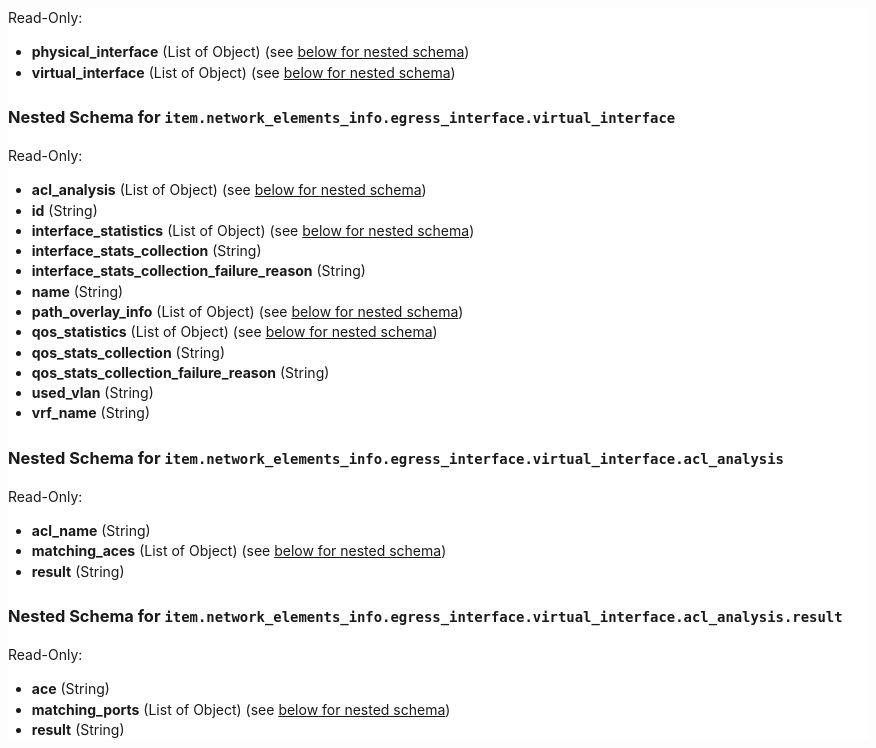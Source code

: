 Read-Only:

- **physical_interface** (List of Object) (see [below for nested schema](#nestedobjatt--item--network_elements_info--egress_interface--physical_interface))
- **virtual_interface** (List of Object) (see [below for nested schema](#nestedobjatt--item--network_elements_info--egress_interface--virtual_interface))

<a id="nestedobjatt--item--network_elements_info--egress_interface--physical_interface"></a>
### Nested Schema for `item.network_elements_info.egress_interface.virtual_interface`

Read-Only:

- **acl_analysis** (List of Object) (see [below for nested schema](#nestedobjatt--item--network_elements_info--egress_interface--virtual_interface--acl_analysis))
- **id** (String)
- **interface_statistics** (List of Object) (see [below for nested schema](#nestedobjatt--item--network_elements_info--egress_interface--virtual_interface--interface_statistics))
- **interface_stats_collection** (String)
- **interface_stats_collection_failure_reason** (String)
- **name** (String)
- **path_overlay_info** (List of Object) (see [below for nested schema](#nestedobjatt--item--network_elements_info--egress_interface--virtual_interface--path_overlay_info))
- **qos_statistics** (List of Object) (see [below for nested schema](#nestedobjatt--item--network_elements_info--egress_interface--virtual_interface--qos_statistics))
- **qos_stats_collection** (String)
- **qos_stats_collection_failure_reason** (String)
- **used_vlan** (String)
- **vrf_name** (String)

<a id="nestedobjatt--item--network_elements_info--egress_interface--virtual_interface--acl_analysis"></a>
### Nested Schema for `item.network_elements_info.egress_interface.virtual_interface.acl_analysis`

Read-Only:

- **acl_name** (String)
- **matching_aces** (List of Object) (see [below for nested schema](#nestedobjatt--item--network_elements_info--egress_interface--virtual_interface--acl_analysis--matching_aces))
- **result** (String)

<a id="nestedobjatt--item--network_elements_info--egress_interface--virtual_interface--acl_analysis--matching_aces"></a>
### Nested Schema for `item.network_elements_info.egress_interface.virtual_interface.acl_analysis.result`

Read-Only:

- **ace** (String)
- **matching_ports** (List of Object) (see [below for nested schema](#nestedobjatt--item--network_elements_info--egress_interface--virtual_interface--acl_analysis--result--matching_ports))
- **result** (String)
